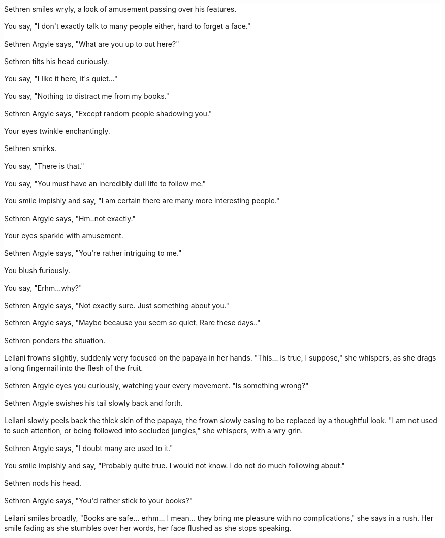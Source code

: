 Sethren smiles wryly, a look of amusement passing over his features.

You say, "I don't exactly talk to many people either, hard to forget a face."

Sethren Argyle says, "What are you up to out here?"

Sethren tilts his head curiously.

You say, "I like it here, it's quiet..."

You say, "Nothing to distract me from my books."

Sethren Argyle says, "Except random people shadowing you."

Your eyes twinkle enchantingly.

Sethren smirks.

You say, "There is that."

You say, "You must have an incredibly dull life to follow me."

You smile impishly and say, "I am certain there are many more interesting
people."

Sethren Argyle says, "Hm..not exactly."

Your eyes sparkle with amusement.

Sethren Argyle says, "You're rather intriguing to me."

You blush furiously.

You say, "Erhm...why?"

Sethren Argyle says, "Not exactly sure. Just something about you."

Sethren Argyle says, "Maybe because you seem so quiet. Rare these days.."

Sethren ponders the situation.

Leilani frowns slightly, suddenly very focused on the papaya in her hands. "This... is true, I suppose," she whispers, as she drags a long fingernail into the flesh of the fruit.

Sethren Argyle eyes you curiously, watching your every movement. "Is something
wrong?"

Sethren Argyle swishes his tail slowly back and forth.

Leilani slowly peels back the thick skin of the papaya, the frown slowly easing to be replaced by a thoughtful look. "I am not used to such attention, or being followed into secluded jungles," she whispers, with a wry grin.

Sethren Argyle says, "I doubt many are used to it."

You smile impishly and say, "Probably quite true. I would not know. I do not do
much following about."

Sethren nods his head.

Sethren Argyle says, "You'd rather stick to your books?"

Leilani smiles broadly, "Books are safe... erhm... I mean... they bring me
pleasure with no complications," she says in a rush. Her smile fading as she
stumbles over her words, her face flushed as she stops speaking.
